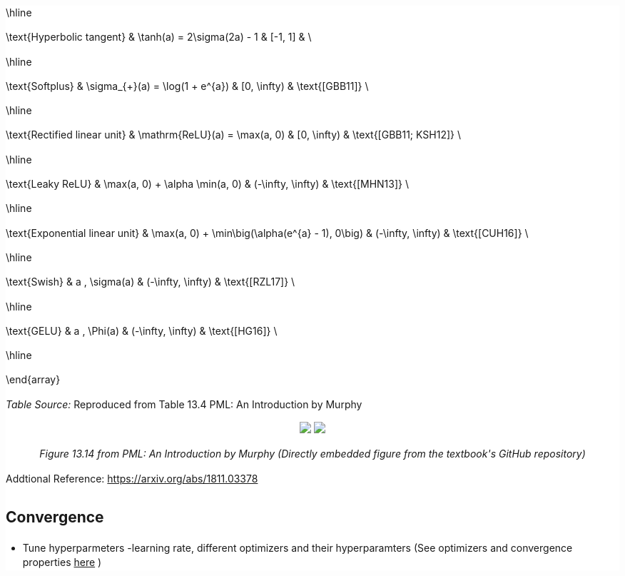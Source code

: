 \hline

\text{Hyperbolic tangent} & \tanh(a) = 2\sigma(2a) - 1 & [-1, 1] &  \\

\hline

\text{Softplus} & \sigma_{+}(a) = \log(1 + e^{a}) & [0, \infty) & \text{[GBB11]} \\

\hline

\text{Rectified linear unit} & \mathrm{ReLU}(a) = \max(a, 0) & [0, \infty) & \text{[GBB11; KSH12]} \\

\hline

\text{Leaky ReLU} & \max(a, 0) + \alpha \min(a, 0) & (-\infty, \infty) & \text{[MHN13]} \\

\hline

\text{Exponential linear unit} & \max(a, 0) + \min\big(\alpha(e^{a} - 1), 0\big) & (-\infty, \infty) & \text{[CUH16]} \\

\hline

\text{Swish} & a \, \sigma(a) & (-\infty, \infty) & \text{[RZL17]} \\

\hline

\text{GELU} & a \, \Phi(a) & (-\infty, \infty) & \text{[HG16]} \\

\hline

\end{array}

*Table Source:* Reproduced from Table 13.4 PML: An Introduction by Murphy



<p align="center">

  <img src="https://raw.githubusercontent.com/probml/pml-book/main/book1-figures/Figure_13.14_A.png" width="45%" />

  <img src="https://raw.githubusercontent.com/probml/pml-book/main/book1-figures/Figure_13.14_B.png" width="45%" />

</p>



<p align="center"><em>Figure 13.14 from PML: An Introduction by Murphy (Directly embedded figure from the textbook's GitHub repository)</em></p>





Addtional Reference: https://arxiv.org/abs/1811.03378


## Convergence

* Tune hyperparmeters -learning rate, different optimizers and their hyperparamters (See optimizers and convergence properties [here](https://colab.research.google.com/drive/1pPB_YTQ93pXyXctHPP-TMBN5woWJvV6J#scrollTo=yDiw8XyW3wh-) )
